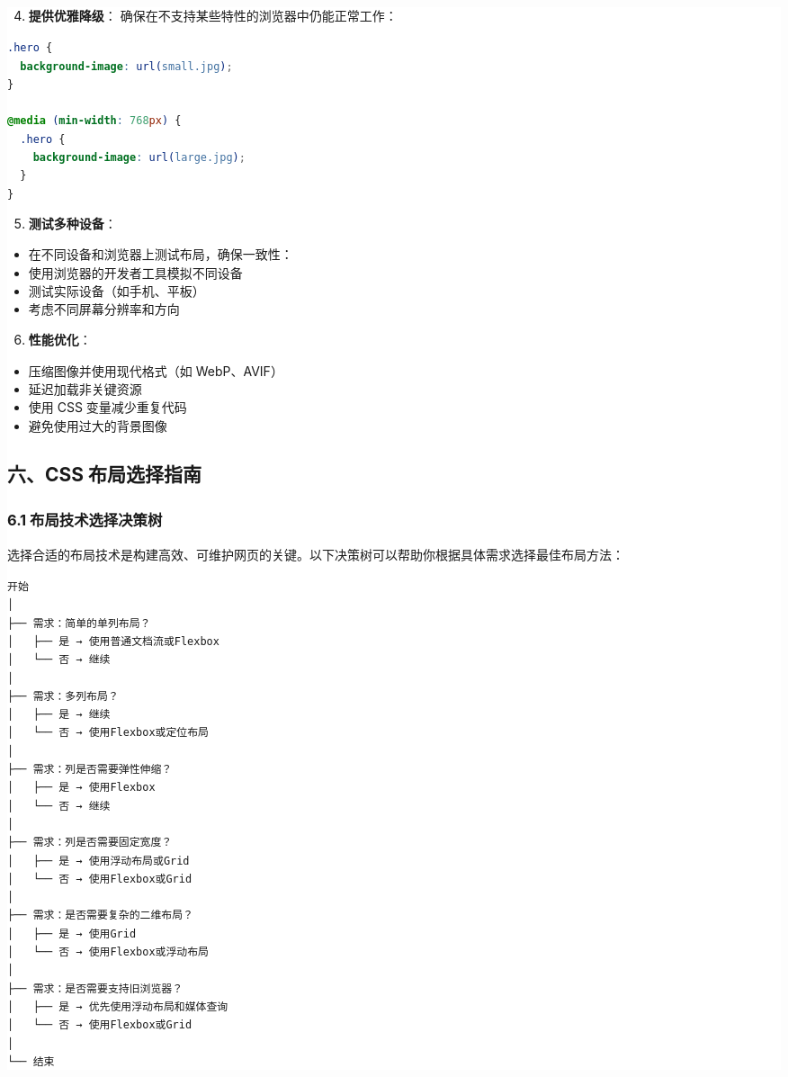 4. **提供优雅降级**：
   确保在不支持某些特性的浏览器中仍能正常工作：

```css
.hero {
  background-image: url(small.jpg);
}

@media (min-width: 768px) {
  .hero {
    background-image: url(large.jpg);
  }
}
```

5. **测试多种设备**：

- 在不同设备和浏览器上测试布局，确保一致性：
- 使用浏览器的开发者工具模拟不同设备
- 测试实际设备（如手机、平板）
- 考虑不同屏幕分辨率和方向

6. **性能优化**：

- 压缩图像并使用现代格式（如 WebP、AVIF）
- 延迟加载非关键资源
- 使用 CSS 变量减少重复代码
- 避免使用过大的背景图像

## 六、CSS 布局选择指南

### 6.1 布局技术选择决策树

选择合适的布局技术是构建高效、可维护网页的关键。以下决策树可以帮助你根据具体需求选择最佳布局方法：

```bash
开始
│
├── 需求：简单的单列布局？
│   ├── 是 → 使用普通文档流或Flexbox
│   └── 否 → 继续
│
├── 需求：多列布局？
│   ├── 是 → 继续
│   └── 否 → 使用Flexbox或定位布局
│
├── 需求：列是否需要弹性伸缩？
│   ├── 是 → 使用Flexbox
│   └── 否 → 继续
│
├── 需求：列是否需要固定宽度？
│   ├── 是 → 使用浮动布局或Grid
│   └── 否 → 使用Flexbox或Grid
│
├── 需求：是否需要复杂的二维布局？
│   ├── 是 → 使用Grid
│   └── 否 → 使用Flexbox或浮动布局
│
├── 需求：是否需要支持旧浏览器？
│   ├── 是 → 优先使用浮动布局和媒体查询
│   └── 否 → 使用Flexbox或Grid
│
└── 结束
```
